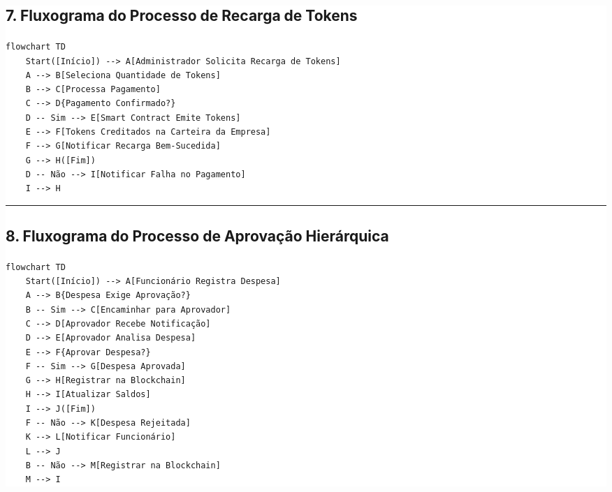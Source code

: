 
## 7. Fluxograma do Processo de Recarga de Tokens

```mermaid
flowchart TD
    Start([Início]) --> A[Administrador Solicita Recarga de Tokens]
    A --> B[Seleciona Quantidade de Tokens]
    B --> C[Processa Pagamento]
    C --> D{Pagamento Confirmado?}
    D -- Sim --> E[Smart Contract Emite Tokens]
    E --> F[Tokens Creditados na Carteira da Empresa]
    F --> G[Notificar Recarga Bem-Sucedida]
    G --> H([Fim])
    D -- Não --> I[Notificar Falha no Pagamento]
    I --> H
```

---

## 8. Fluxograma do Processo de Aprovação Hierárquica

```mermaid
flowchart TD
    Start([Início]) --> A[Funcionário Registra Despesa]
    A --> B{Despesa Exige Aprovação?}
    B -- Sim --> C[Encaminhar para Aprovador]
    C --> D[Aprovador Recebe Notificação]
    D --> E[Aprovador Analisa Despesa]
    E --> F{Aprovar Despesa?}
    F -- Sim --> G[Despesa Aprovada]
    G --> H[Registrar na Blockchain]
    H --> I[Atualizar Saldos]
    I --> J([Fim])
    F -- Não --> K[Despesa Rejeitada]
    K --> L[Notificar Funcionário]
    L --> J
    B -- Não --> M[Registrar na Blockchain]
    M --> I
```
